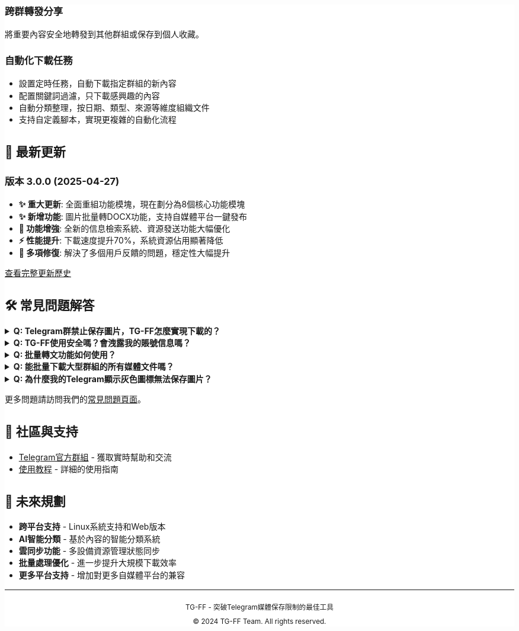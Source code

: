 ### 跨群轉發分享
將重要內容安全地轉發到其他群組或保存到個人收藏。

### 自動化下載任務
- 設置定時任務，自動下載指定群組的新內容
- 配置關鍵詞過濾，只下載感興趣的內容
- 自動分類整理，按日期、類型、來源等維度組織文件
- 支持自定義腳本，實現更複雜的自動化流程

## 🔄 最新更新

### 版本 3.0.0 (2025-04-27)

- **✨ 重大更新**: 全面重組功能模塊，現在劃分為8個核心功能模塊
- **✨ 新增功能**: 圖片批量轉DOCX功能，支持自媒體平台一鍵發布
- **🔧 功能增強**: 全新的信息檢索系統、資源發送功能大幅優化
- **⚡ 性能提升**: 下載速度提升70%，系統資源佔用顯著降低
- **🐛 多項修復**: 解決了多個用戶反饋的問題，穩定性大幅提升

[查看完整更新歷史](https://tg-ff.com/changelog)

## 🛠️ 常見問題解答

<details><summary><b>Q: Telegram群禁止保存圖片，TG-FF怎麼實現下載的？</b></summary></details>

<details><summary><b>Q: TG-FF使用安全嗎？會洩露我的賬號信息嗎？</b></summary></details>

<details><summary><b>Q: 批量轉文功能如何使用？</b></summary></details>

<details><summary><b>Q: 能批量下載大型群組的所有媒體文件嗎？</b></summary></details>

<details><summary><b>Q: 為什麼我的Telegram顯示灰色圖標無法保存圖片？</b></summary></details>

更多問題請訪問我們的[常見問題頁面](https://tg-ff.com/faq)。

## 👥 社區與支持

- [Telegram官方群組](https://t.me/tg_ff_group1) - 獲取實時幫助和交流
- [使用教程](https://tg-ff.com/getting-started) - 詳細的使用指南

## 🔮 未來規劃

- **跨平台支持** - Linux系統支持和Web版本
- **AI智能分類** - 基於內容的智能分類系統
- **雲同步功能** - 多設備資源管理狀態同步
- **批量處理優化** - 進一步提升大規模下載效率
- **更多平台支持** - 增加對更多自媒體平台的兼容

---

<div align="center">
  <sub>TG-FF - 突破Telegram媒體保存限制的最佳工具</sub>
  <br>
  <sub>© 2024 TG-FF Team. All rights reserved.</sub>
</div> 